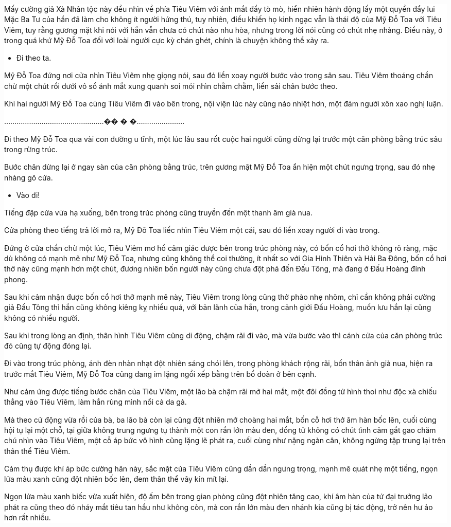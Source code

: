 Mấy cường giả Xà Nhân tộc này đều nhìn về phía Tiêu Viêm với ánh mắt đầy tò mò, hiển nhiên hành động lấy một quyền đẩy lui Mặc Ba Tư của hắn đã làm cho không ít người hứng thú, tuy nhiên, điều khiến họ kinh ngạc vẫn là thái độ của Mỹ Đỗ Toa với Tiêu Viêm, tuy rằng gương mặt khi nói với hắn vẫn chưa có chút nào nhu hòa, nhưng trong lời nói cũng có chút nhẹ nhàng. Điều này, ở trong quá khứ Mỹ Đỗ Toa đối với loài người cực kỳ chán ghét, chính là chuyện không thể xảy ra.

- Đi theo ta.

Mỹ Đỗ Toa đứng nơi cửa nhìn Tiêu Viêm nhẹ giọng nói, sau đó liền xoay người bước vào trong sân sau. Tiêu Viêm thoáng chần chừ một chút rồi dưới vô số ánh mắt xung quanh soi mói nhìn chằm chằm, liền sải chân bước theo.

Khi hai người Mỹ Đỗ Toa cùng Tiêu Viêm đi vào bên trong, nội viện lúc này cũng náo nhiệt hơn, một đám người xôn xao nghị luận.

…………………………………………�� � �…………………..

Đi theo Mỹ Đỗ Toa qua vài con đường u tĩnh, một lúc lâu sau rốt cuộc hai người cũng dừng lại trước một căn phòng bằng trúc sâu trong rừng trúc.

Bước chân dừng lại ở ngay sàn của căn phòng bằng trúc, trên gương mặt Mỹ Đỗ Toa ẩn hiện một chút ngưng trọng, sau đó nhẹ nhàng gõ cửa.

- Vào đi!

Tiếng đập cửa vừa hạ xuống, bên trong trúc phòng cũng truyền đến một thanh âm già nua.

Cửa phòng theo tiếng trả lời mở ra, Mỹ Đõ Toa liếc nhìn Tiêu Viêm một cái, sau đó liền xoay người đi vào trong.

Đứng ở cửa chần chừ một lúc, Tiêu Viêm mơ hồ cảm giác được bên trong trúc phòng này, có bốn cổ hơi thở không rõ ràng, mặc dù không có mạnh mẽ như Mỹ Đỗ Toa, nhưng cũng không thể coi thường, ít nhất so với Gia Hình Thiên và Hải Ba Đông, bốn cổ hơi thở này cũng mạnh hơn một chút, đương nhiên bốn người này cũng chưa đột phá đến Đấu Tông, mà đang ở Đấu Hoàng đỉnh phong.

Sau khi cảm nhận được bốn cổ hơi thở mạnh mẽ này, Tiêu Viêm trong lòng cũng thở phào nhẹ nhõm, chỉ cần không phải cường giả Đấu Tông thì hắn cũng không kiêng kỵ nhiều quá, với bản lãnh của hắn, trong cảnh giới Đấu Hoàng, muốn lưu hắn lại cũng không có nhiều người.

Sau khi trong lòng an định, thân hình Tiêu Viêm cũng di động, chậm rãi đi vào, mà vừa bước vào thì cánh cửa của căn phòng trúc đó cũng tự động đóng lại.

Đi vào trong trúc phòng, ánh đèn nhàn nhạt đột nhiên sáng chói lên, trong phòng khách rộng rãi, bốn thân ảnh già nua, hiện ra trước mắt Tiêu Viêm, Mỹ Đỗ Toa cũng đang im lặng ngồi xếp bằng trên bồ đoàn ở bên cạnh.

Như cảm ứng được tiếng bước chân của Tiêu Viêm, một lão bà chậm rãi mở hai mắt, một đôi đồng tử hình thoi như độc xà chiếu thẳng vào Tiêu Viêm, làm hắn rùng mình nổi cả da gà.

Mà theo cử động vừa rồi của bà, ba lão bà còn lại cũng đột nhiên mở choàng hai mắt, bốn cỗ hơi thở âm hàn bốc lên, cuối cùng hội tụ lại một chỗ, tại giữa không trung ngưng tụ thành một con rắn lớn màu đen, đồng tử không có chút tình cảm gắt gao chăm chú nhìn vào Tiêu Viêm, một cỗ áp bức vô hình cũng lặng lẽ phát ra, cuối cùng như nặng ngàn cân, không ngừng tập trung lại trên thân thể Tiêu Viêm.

Cảm thụ được khí áp bức cường hãn này, sắc mặt của Tiêu Viêm cũng dần dần ngưng trọng, mạnh mẽ quát nhẹ một tiếng, ngọn lửa màu xanh cũng đột nhiên bốc lên, đem thân thể vây kín mít lại.

Ngọn lửa màu xanh biếc vừa xuất hiện, độ ấm bên trong gian phòng cũng đột nhiên tăng cao, khí âm hàn của tứ đại trưởng lão phát ra cũng theo đó nháy mắt tiêu tan hầu như không còn, mà con rắn lớn màu đen nhánh kia cũng bị tác động, trở nên hư ảo hơn rất nhiều.
